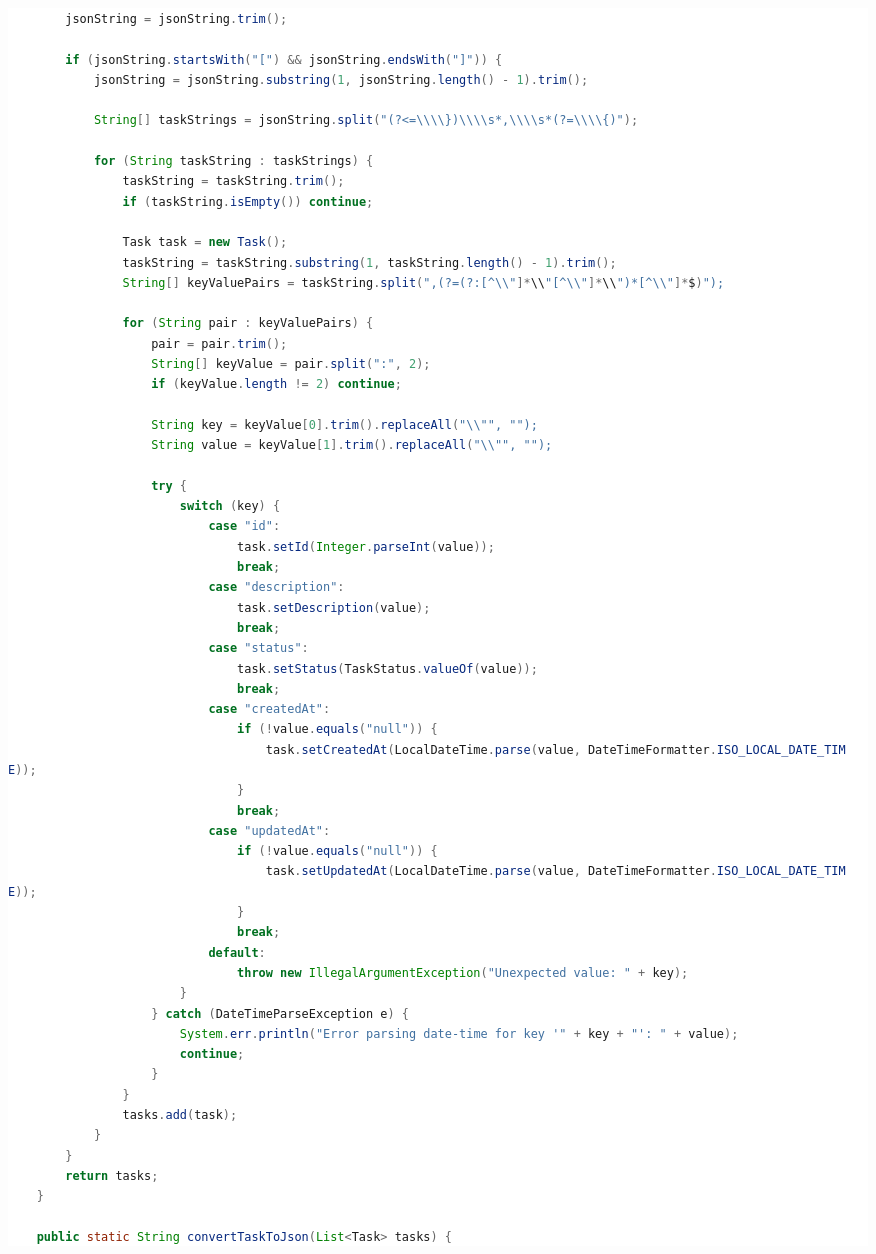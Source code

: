 ```java
        jsonString = jsonString.trim();

        if (jsonString.startsWith("[") && jsonString.endsWith("]")) {
            jsonString = jsonString.substring(1, jsonString.length() - 1).trim();

            String[] taskStrings = jsonString.split("(?<=\\\\})\\\\s*,\\\\s*(?=\\\\{)");

            for (String taskString : taskStrings) {
                taskString = taskString.trim();
                if (taskString.isEmpty()) continue;

                Task task = new Task();
                taskString = taskString.substring(1, taskString.length() - 1).trim();
                String[] keyValuePairs = taskString.split(",(?=(?:[^\\"]*\\"[^\\"]*\\")*[^\\"]*$)");

                for (String pair : keyValuePairs) {
                    pair = pair.trim();
                    String[] keyValue = pair.split(":", 2);
                    if (keyValue.length != 2) continue;

                    String key = keyValue[0].trim().replaceAll("\\"", "");
                    String value = keyValue[1].trim().replaceAll("\\"", "");

                    try {
                        switch (key) {
                            case "id":
                                task.setId(Integer.parseInt(value));
                                break;
                            case "description":
                                task.setDescription(value);
                                break;
                            case "status":
                                task.setStatus(TaskStatus.valueOf(value));
                                break;
                            case "createdAt":
                                if (!value.equals("null")) {
                                    task.setCreatedAt(LocalDateTime.parse(value, DateTimeFormatter.ISO_LOCAL_DATE_TIME));
                                }
                                break;
                            case "updatedAt":
                                if (!value.equals("null")) {
                                    task.setUpdatedAt(LocalDateTime.parse(value, DateTimeFormatter.ISO_LOCAL_DATE_TIME));
                                }
                                break;
                            default:
                                throw new IllegalArgumentException("Unexpected value: " + key);
                        }
                    } catch (DateTimeParseException e) {
                        System.err.println("Error parsing date-time for key '" + key + "': " + value);
                        continue;
                    }
                }
                tasks.add(task);
            }
        }
        return tasks;
    }

    public static String convertTaskToJson(List<Task> tasks) {
```